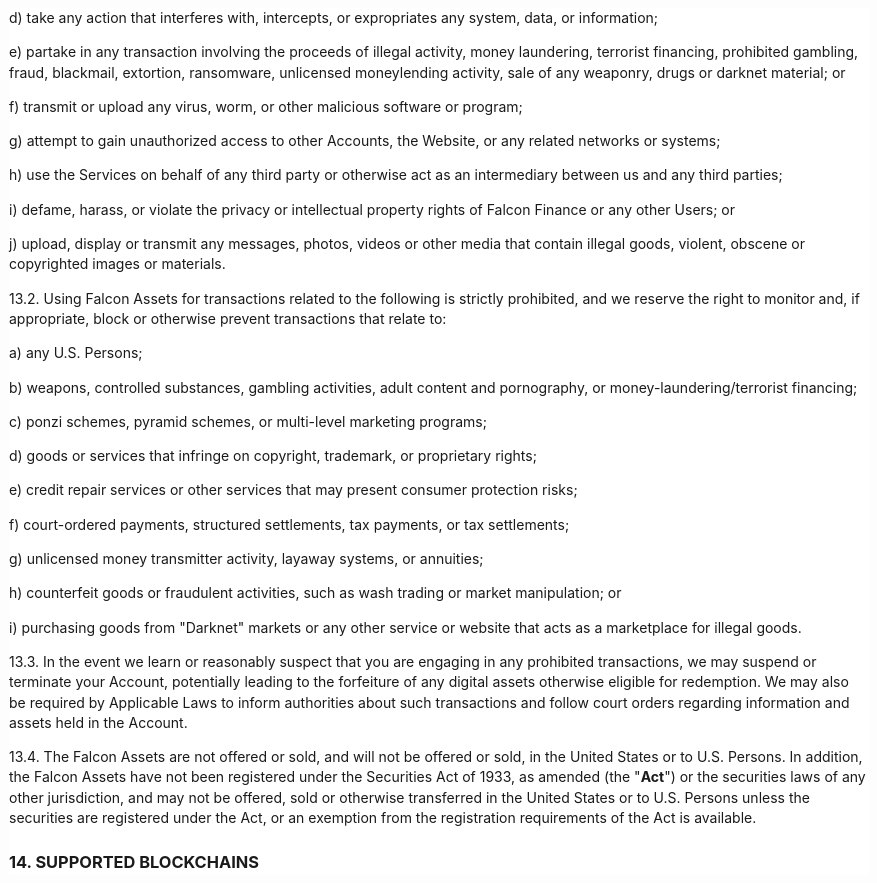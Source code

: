 d) take any action that interferes with, intercepts, or expropriates any system, data, or information;

e) partake in any transaction involving the proceeds of illegal activity, money laundering, terrorist financing, prohibited gambling, fraud, blackmail, extortion, ransomware, unlicensed moneylending activity, sale of any weaponry, drugs or darknet material; or

f) transmit or upload any virus, worm, or other malicious software or program;

g) attempt to gain unauthorized access to other Accounts, the Website, or any related networks or systems;

h) use the Services on behalf of any third party or otherwise act as an intermediary between us and any third parties;

i) defame, harass, or violate the privacy or intellectual property rights of Falcon Finance or any other Users; or

j) upload, display or transmit any messages, photos, videos or other media that contain illegal goods, violent, obscene or copyrighted images or materials.

13.2. Using Falcon Assets for transactions related to the following is strictly prohibited, and we reserve the right to monitor and, if appropriate, block or otherwise prevent transactions that relate to:

a) any U.S. Persons;

b) weapons, controlled substances, gambling activities, adult content and pornography, or money-laundering/terrorist financing;

c) ponzi schemes, pyramid schemes, or multi-level marketing programs;

d) goods or services that infringe on copyright, trademark, or proprietary rights;

e) credit repair services or other services that may present consumer protection risks;

f) court-ordered payments, structured settlements, tax payments, or tax settlements;

g) unlicensed money transmitter activity, layaway systems, or annuities;

h) counterfeit goods or fraudulent activities, such as wash trading or market manipulation; or

i) purchasing goods from "Darknet" markets or any other service or website that acts as a marketplace for illegal goods.

13.3. In the event we learn or reasonably suspect that you are engaging in any prohibited transactions, we may suspend or terminate your Account, potentially leading to the forfeiture of any digital assets otherwise eligible for redemption. We may also be required by Applicable Laws to inform authorities about such transactions and follow court orders regarding information and assets held in the Account.

13.4. The Falcon Assets are not offered or sold, and will not be offered or sold, in the United States or to U.S. Persons. In addition, the Falcon Assets have not been registered under the Securities Act of 1933, as amended (the "**Act**") or the securities laws of any other jurisdiction, and may not be offered, sold or otherwise transferred in the United States or to U.S. Persons unless the securities are registered under the Act, or an exemption from the registration requirements of the Act is available.

### 14. **SUPPORTED BLOCKCHAINS**

